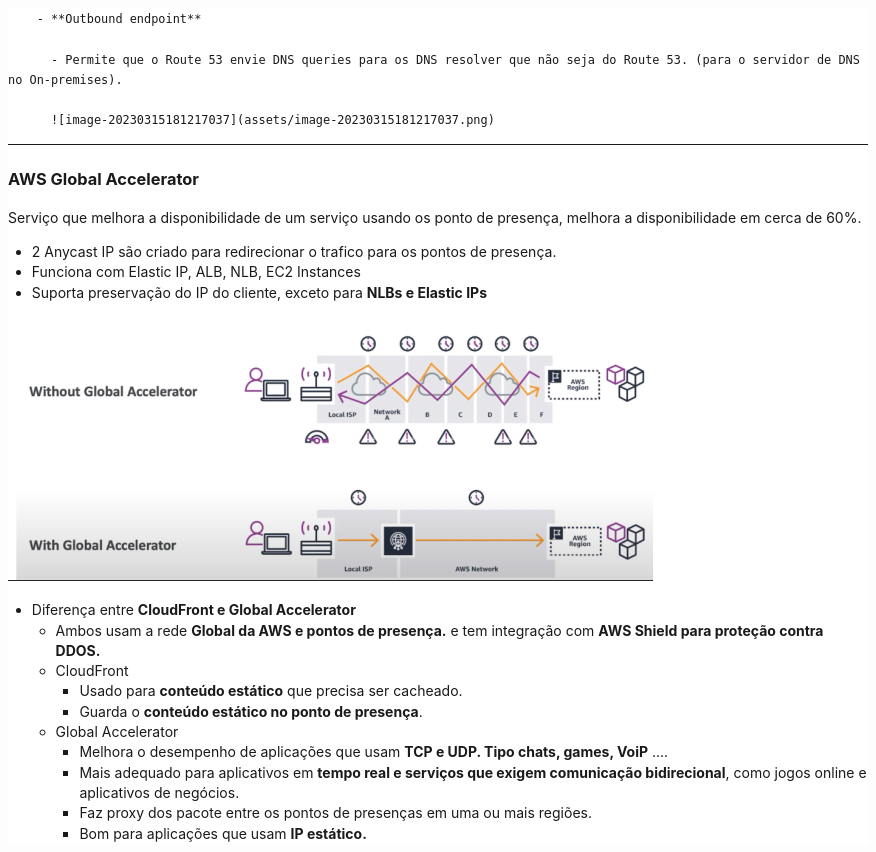         - **Outbound endpoint**

          - Permite que o Route 53 envie DNS queries para os DNS resolver que não seja do Route 53. (para o servidor de DNS no On-premises).

          ![image-20230315181217037](assets/image-20230315181217037.png)

---

### AWS Global Accelerator

Serviço que melhora a disponibilidade de um serviço usando os ponto de presença, melhora a disponibilidade em cerca de 60%.

- 2 Anycast IP são criado para redirecionar o trafico para os pontos de presença.
- Funciona com Elastic IP, ALB, NLB, EC2 Instances
- Suporta preservação do IP do cliente, exceto para **NLBs e Elastic IPs**

![image-20230217055915316](assets/image-20230217055915316-1679386870079-7.png)

- Diferença entre **CloudFront e Global Accelerator**
  - Ambos usam a rede **Global da AWS e pontos de presença.** e tem integração com **AWS Shield para proteção contra DDOS.**
  - CloudFront
    - Usado para **conteúdo estático** que precisa ser cacheado.
    - Guarda o **conteúdo estático no ponto de presença**.
  - Global Accelerator
    - Melhora o desempenho de aplicações que usam **TCP e UDP. Tipo chats, games, VoiP** ....
    - Mais adequado para aplicativos em **tempo real e serviços que exigem comunicação bidirecional**, como jogos online e aplicativos de negócios. 
    - Faz proxy dos pacote entre os pontos de presenças em uma ou mais regiões.
    - Bom para aplicações que usam **IP estático.**
